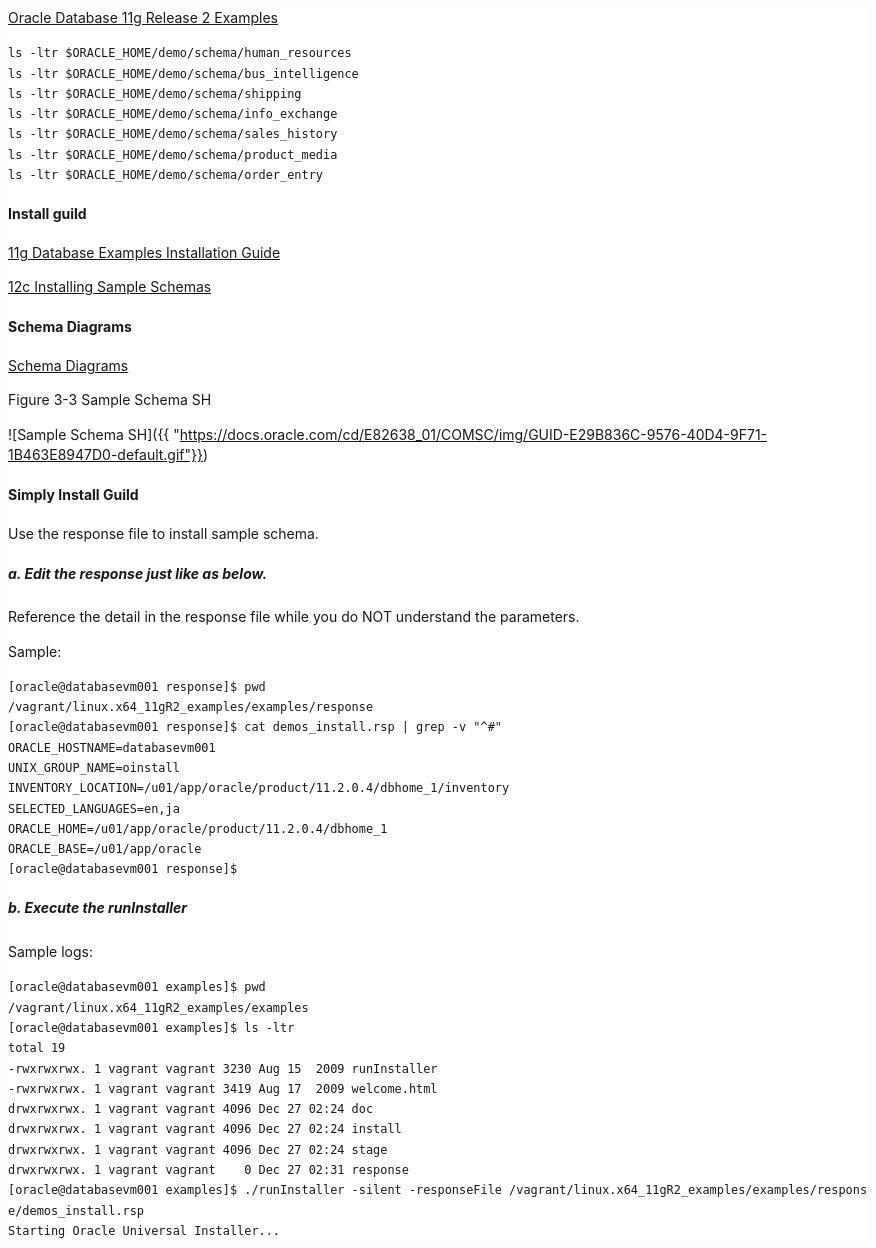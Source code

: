 [Oracle Database 11g Release 2 Examples ](http://www.oracle.com/technetwork/database/enterprise-edition/downloads/112010-linx8664soft-100572.html)

	ls -ltr $ORACLE_HOME/demo/schema/human_resources
	ls -ltr $ORACLE_HOME/demo/schema/bus_intelligence
	ls -ltr $ORACLE_HOME/demo/schema/shipping
	ls -ltr $ORACLE_HOME/demo/schema/info_exchange
	ls -ltr $ORACLE_HOME/demo/schema/sales_history
	ls -ltr $ORACLE_HOME/demo/schema/product_media
	ls -ltr $ORACLE_HOME/demo/schema/order_entry

#### Install guild

[11g Database Examples Installation Guide](https://docs.oracle.com/cd/E11882_01/server.112/e10831/installation.htm#COMSC001)

[12c Installing Sample Schemas](https://docs.oracle.com/database/121/COMSC/installation.htm#COMSC001)

#### Schema Diagrams 

[Schema Diagrams](http://docs.oracle.com/cd/E82638_01/COMSC/schema-diagrams.htm#COMSC00016)

Figure 3-3 Sample Schema SH

![Sample Schema SH]({{ "https://docs.oracle.com/cd/E82638_01/COMSC/img/GUID-E29B836C-9576-40D4-9F71-1B463E8947D0-default.gif"}})	

#### Simply Install Guild

Use the response file to install sample schema.

#####  a. Edit the response just like as below.

Reference the detail in the response file while you do NOT understand the parameters.

Sample:

	[oracle@databasevm001 response]$ pwd
	/vagrant/linux.x64_11gR2_examples/examples/response
	[oracle@databasevm001 response]$ cat demos_install.rsp | grep -v "^#"
	ORACLE_HOSTNAME=databasevm001
	UNIX_GROUP_NAME=oinstall
	INVENTORY_LOCATION=/u01/app/oracle/product/11.2.0.4/dbhome_1/inventory
	SELECTED_LANGUAGES=en,ja
	ORACLE_HOME=/u01/app/oracle/product/11.2.0.4/dbhome_1
	ORACLE_BASE=/u01/app/oracle
	[oracle@databasevm001 response]$

##### b. Execute the runInstaller

Sample logs:

	[oracle@databasevm001 examples]$ pwd
	/vagrant/linux.x64_11gR2_examples/examples
	[oracle@databasevm001 examples]$ ls -ltr
	total 19
	-rwxrwxrwx. 1 vagrant vagrant 3230 Aug 15  2009 runInstaller
	-rwxrwxrwx. 1 vagrant vagrant 3419 Aug 17  2009 welcome.html
	drwxrwxrwx. 1 vagrant vagrant 4096 Dec 27 02:24 doc
	drwxrwxrwx. 1 vagrant vagrant 4096 Dec 27 02:24 install
	drwxrwxrwx. 1 vagrant vagrant 4096 Dec 27 02:24 stage
	drwxrwxrwx. 1 vagrant vagrant    0 Dec 27 02:31 response
	[oracle@databasevm001 examples]$ ./runInstaller -silent -responseFile /vagrant/linux.x64_11gR2_examples/examples/response/demos_install.rsp
	Starting Oracle Universal Installer...
